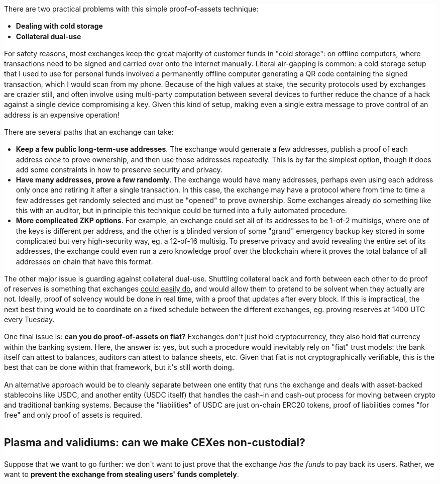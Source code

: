 There are two practical problems with this simple proof-of-assets technique:

* **Dealing with cold storage**
* **Collateral dual-use**

For safety reasons, most exchanges keep the great majority of customer funds in "cold storage": on offline computers, where transactions need to be signed and carried over onto the internet manually. Literal air-gapping is common: a cold storage setup that I used to use for personal funds involved a permanently offline computer generating a QR code containing the signed transaction, which I would scan from my phone. Because of the high values at stake, the security protocols used by exchanges are crazier still, and often involve using multi-party computation between several devices to further reduce the chance of a hack against a single device compromising a key. Given this kind of setup, making even a single extra message to prove control of an address is an expensive operation!

There are several paths that an exchange can take:

* **Keep a few public long-term-use addresses**. The exchange would generate a few addresses, publish a proof of each address _once_ to prove ownership, and then use those addresses repeatedly. This is by far the simplest option, though it does add some constraints in how to preserve security and privacy.
* **Have many addresses, prove a few randomly**. The exchange would have many addresses, perhaps even using each address only once and retiring it after a single transaction. In this case, the exchange may have a protocol where from time to time a few addresses get randomly selected and must be "opened" to prove ownership. Some exchanges already do something like this with an auditor, but in principle this technique could be turned into a fully automated procedure.
* **More complicated ZKP options**. For example, an exchange could set all of its addresses to be 1-of-2 multisigs, where one of the keys is different per address, and the other is a blinded version of some "grand" emergency backup key stored in some complicated but very high-security way, eg. a 12-of-16 multisig. To preserve privacy and avoid revealing the entire set of its addresses, the exchange could even run a zero knowledge proof over the blockchain where it proves the total balance of all addresses on chain that have this format.

The other major issue is guarding against collateral dual-use. Shuttling collateral back and forth between each other to do proof of reserves is something that exchanges [could easily do](https://twitter.com/cz_binance/status/1591690261029130240), and would allow them to pretend to be solvent when they actually are not. Ideally, proof of solvency would be done in real time, with a proof that updates after every block. If this is impractical, the next best thing would be to coordinate on a fixed schedule between the different exchanges, eg. proving reserves at 1400 UTC every Tuesday.

One final issue is: **can you do proof-of-assets on fiat?** Exchanges don't just hold cryptocurrency, they also hold fiat currency within the banking system. Here, the answer is: yes, but such a procedure would inevitably rely on "fiat" trust models: the bank itself can attest to balances, auditors can attest to balance sheets, etc. Given that fiat is not cryptographically verifiable, this is the best that can be done within that framework, but it's still worth doing.

An alternative approach would be to cleanly separate between one entity that runs the exchange and deals with asset-backed stablecoins like USDC, and another entity (USDC itself) that handles the cash-in and cash-out process for moving between crypto and traditional banking systems. Because the "liabilities" of USDC are just on-chain ERC20 tokens, proof of liabilities comes "for free" and only proof of assets is required.

## Plasma and validiums: can we make CEXes non-custodial?

Suppose that we want to go further: we don't want to just prove that the exchange _has the funds_ to pay back its users. Rather, we want to **prevent the exchange from stealing users' funds completely**.
